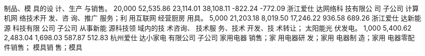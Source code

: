 制品、模
具的设
计、生产
与销售。
20,000
52,535.86
23,114.01
38,108.11
-822.24
-772.09
浙江爱仕
达网络科
技有限公
司
子公司
计算机网
络技术开
发、咨
询、推广
服务；利
用互联网
经营厨房
用具。
5,000
21,203.18
8,019.50
17,246.22
936.58
689.26
浙江爱仕
达新能源
科技有限
公司
子公司
从事新能
源科技领
域内的技
术咨询、
技术服
务、技术
开发、技
术转让；
太阳能光
伏发电。
1,000
5,400.62
2,483.04
1,698.03
587.87
512.83
杭州爱仕
达小家电
有限公司
子公司
家用电器
销售；家
用电器研
发；家用
电器制
造；家用
电器零配
件销售；
模具销
售；模具